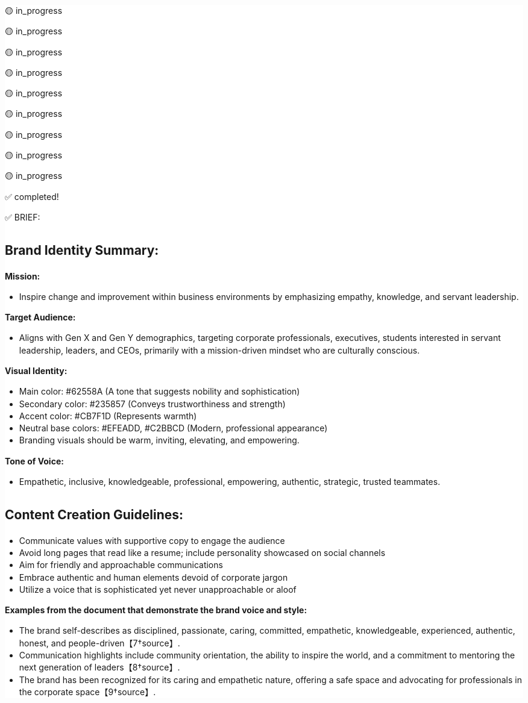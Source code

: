 🟡 in_progress

🟡 in_progress

🟡 in_progress

🟡 in_progress

🟡 in_progress

🟡 in_progress

🟡 in_progress

🟡 in_progress

🟡 in_progress

✅ completed!

✅ BRIEF:

## Brand Identity Summary:

**Mission:**

- Inspire change and improvement within business environments by emphasizing empathy, knowledge, and servant leadership.

**Target Audience:**

- Aligns with Gen X and Gen Y demographics, targeting corporate professionals, executives, students interested in servant leadership, leaders, and CEOs, primarily with a mission-driven mindset who are culturally conscious.

**Visual Identity:**

- Main color: #62558A (A tone that suggests nobility and sophistication)
- Secondary color: #235857 (Conveys trustworthiness and strength)
- Accent color: #CB7F1D (Represents warmth)
- Neutral base colors: #EFEADD, #C2BBCD (Modern, professional appearance)
- Branding visuals should be warm, inviting, elevating, and empowering.

**Tone of Voice:**

- Empathetic, inclusive, knowledgeable, professional, empowering, authentic, strategic, trusted teammates.

## Content Creation Guidelines:

- Communicate values with supportive copy to engage the audience
- Avoid long pages that read like a resume; include personality showcased on social channels
- Aim for friendly and approachable communications
- Embrace authentic and human elements devoid of corporate jargon
- Utilize a voice that is sophisticated yet never unapproachable or aloof

**Examples from the document that demonstrate the brand voice and style:**

- The brand self-describes as disciplined, passionate, caring, committed, empathetic, knowledgeable, experienced, authentic, honest, and people-driven【7†source】.
- Communication highlights include community orientation, the ability to inspire the world, and a commitment to mentoring the next generation of leaders【8†source】.
- The brand has been recognized for its caring and empathetic nature, offering a safe space and advocating for professionals in the corporate space【9†source】.
